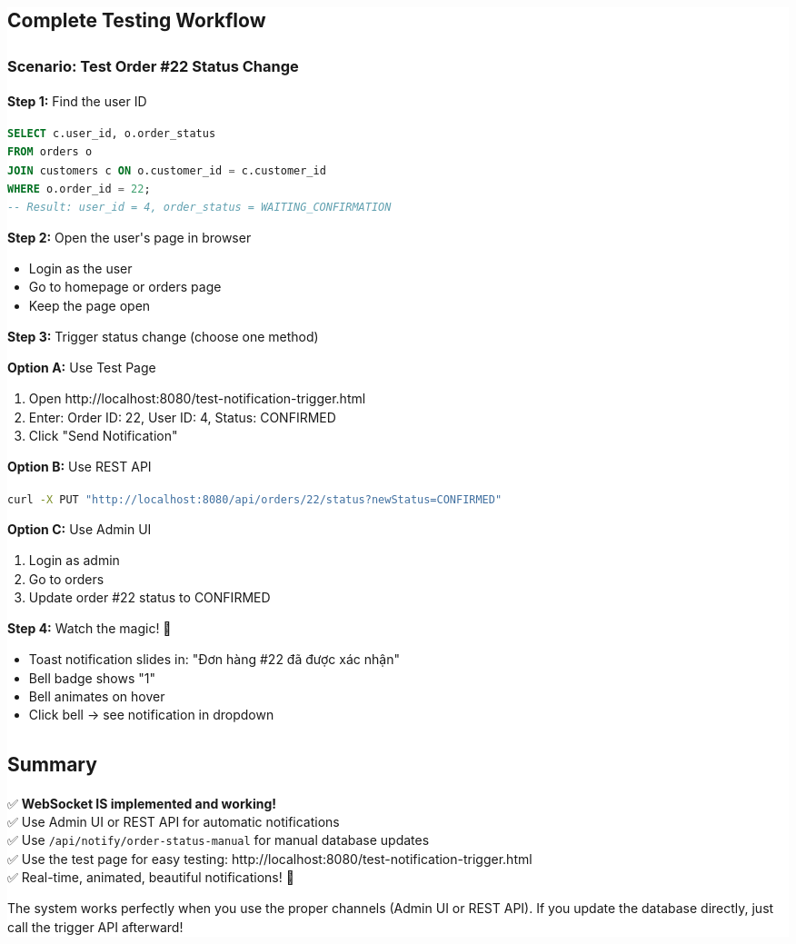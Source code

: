 ## Complete Testing Workflow

### Scenario: Test Order #22 Status Change

**Step 1:** Find the user ID
```sql
SELECT c.user_id, o.order_status 
FROM orders o 
JOIN customers c ON o.customer_id = c.customer_id 
WHERE o.order_id = 22;
-- Result: user_id = 4, order_status = WAITING_CONFIRMATION
```

**Step 2:** Open the user's page in browser
- Login as the user
- Go to homepage or orders page
- Keep the page open

**Step 3:** Trigger status change (choose one method)

**Option A:** Use Test Page
1. Open http://localhost:8080/test-notification-trigger.html
2. Enter: Order ID: 22, User ID: 4, Status: CONFIRMED
3. Click "Send Notification"

**Option B:** Use REST API
```bash
curl -X PUT "http://localhost:8080/api/orders/22/status?newStatus=CONFIRMED"
```

**Option C:** Use Admin UI
1. Login as admin
2. Go to orders
3. Update order #22 status to CONFIRMED

**Step 4:** Watch the magic! 🎉
- Toast notification slides in: "Đơn hàng #22 đã được xác nhận"
- Bell badge shows "1"
- Bell animates on hover
- Click bell → see notification in dropdown

## Summary

✅ **WebSocket IS implemented and working!**  
✅ Use Admin UI or REST API for automatic notifications  
✅ Use `/api/notify/order-status-manual` for manual database updates  
✅ Use the test page for easy testing: http://localhost:8080/test-notification-trigger.html  
✅ Real-time, animated, beautiful notifications! 🚀

The system works perfectly when you use the proper channels (Admin UI or REST API). If you update the database directly, just call the trigger API afterward!



